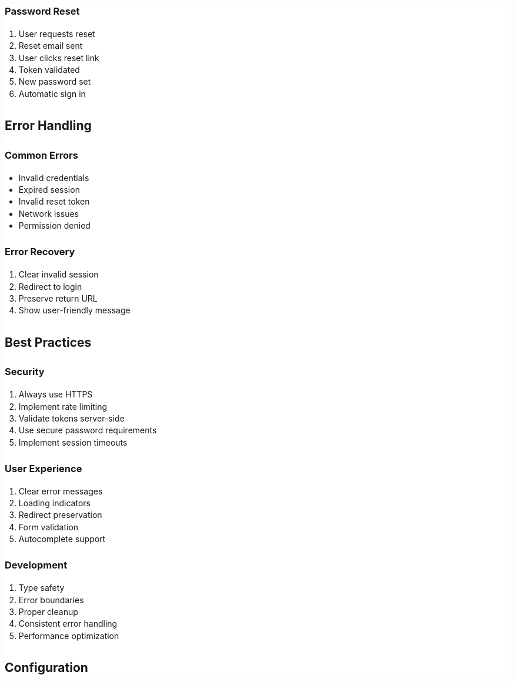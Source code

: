 ### Password Reset
1. User requests reset
2. Reset email sent
3. User clicks reset link
4. Token validated
5. New password set
6. Automatic sign in

## Error Handling

### Common Errors
- Invalid credentials
- Expired session
- Invalid reset token
- Network issues
- Permission denied

### Error Recovery
1. Clear invalid session
2. Redirect to login
3. Preserve return URL
4. Show user-friendly message

## Best Practices

### Security
1. Always use HTTPS
2. Implement rate limiting
3. Validate tokens server-side
4. Use secure password requirements
5. Implement session timeouts

### User Experience
1. Clear error messages
2. Loading indicators
3. Redirect preservation
4. Form validation
5. Autocomplete support

### Development
1. Type safety
2. Error boundaries
3. Proper cleanup
4. Consistent error handling
5. Performance optimization

## Configuration
